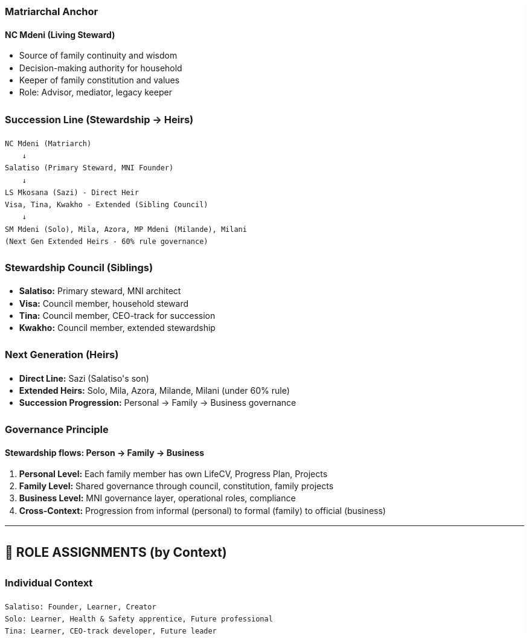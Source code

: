 ### Matriarchal Anchor
**NC Mdeni (Living Steward)**
- Source of family continuity and wisdom
- Decision-making authority for household
- Keeper of family constitution and values
- Role: Advisor, mediator, legacy keeper

### Succession Line (Stewardship → Heirs)
```
NC Mdeni (Matriarch)
    ↓
Salatiso (Primary Steward, MNI Founder)
    ↓
LS Mkosana (Sazi) - Direct Heir
Visa, Tina, Kwakho - Extended (Sibling Council)
    ↓
SM Mdeni (Solo), Mila, Azora, MP Mdeni (Milande), Milani
(Next Gen Extended Heirs - 60% rule governance)
```

### Stewardship Council (Siblings)
- **Salatiso:** Primary steward, MNI architect
- **Visa:** Council member, household steward
- **Tina:** Council member, CEO-track for succession
- **Kwakho:** Council member, extended stewardship

### Next Generation (Heirs)
- **Direct Line:** Sazi (Salatiso's son)
- **Extended Heirs:** Solo, Mila, Azora, Milande, Milani (under 60% rule)
- **Succession Progression:** Personal → Family → Business governance

### Governance Principle
**Stewardship flows: Person → Family → Business**

1. **Personal Level:** Each family member has own LifeCV, Progress Plan, Projects
2. **Family Level:** Shared governance through council, constitution, family projects
3. **Business Level:** MNI governance layer, operational roles, compliance
4. **Cross-Context:** Progression from informal (personal) to formal (family) to official (business)

---

## 🎯 ROLE ASSIGNMENTS (by Context)

### Individual Context
```
Salatiso: Founder, Learner, Creator
Solo: Learner, Health & Safety apprentice, Future professional
Tina: Learner, CEO-track developer, Future leader
```

